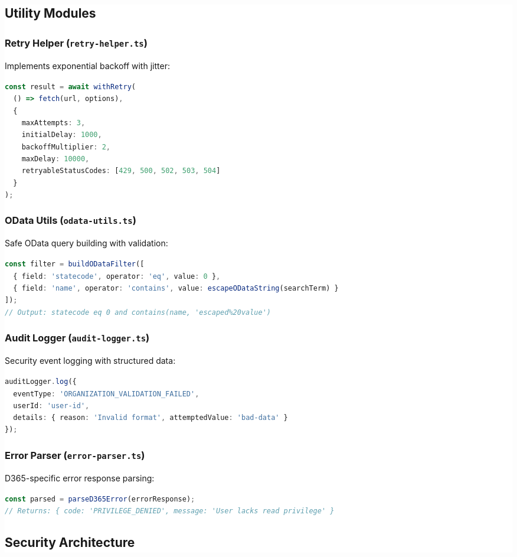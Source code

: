 ## Utility Modules

### Retry Helper (`retry-helper.ts`)

Implements exponential backoff with jitter:

```typescript
const result = await withRetry(
  () => fetch(url, options),
  {
    maxAttempts: 3,
    initialDelay: 1000,
    backoffMultiplier: 2,
    maxDelay: 10000,
    retryableStatusCodes: [429, 500, 502, 503, 504]
  }
);
```

### OData Utils (`odata-utils.ts`)

Safe OData query building with validation:

```typescript
const filter = buildODataFilter([
  { field: 'statecode', operator: 'eq', value: 0 },
  { field: 'name', operator: 'contains', value: escapeODataString(searchTerm) }
]);
// Output: statecode eq 0 and contains(name, 'escaped%20value')
```

### Audit Logger (`audit-logger.ts`)

Security event logging with structured data:

```typescript
auditLogger.log({
  eventType: 'ORGANIZATION_VALIDATION_FAILED',
  userId: 'user-id',
  details: { reason: 'Invalid format', attemptedValue: 'bad-data' }
});
```

### Error Parser (`error-parser.ts`)

D365-specific error response parsing:

```typescript
const parsed = parseD365Error(errorResponse);
// Returns: { code: 'PRIVILEGE_DENIED', message: 'User lacks read privilege' }
```

## Security Architecture
